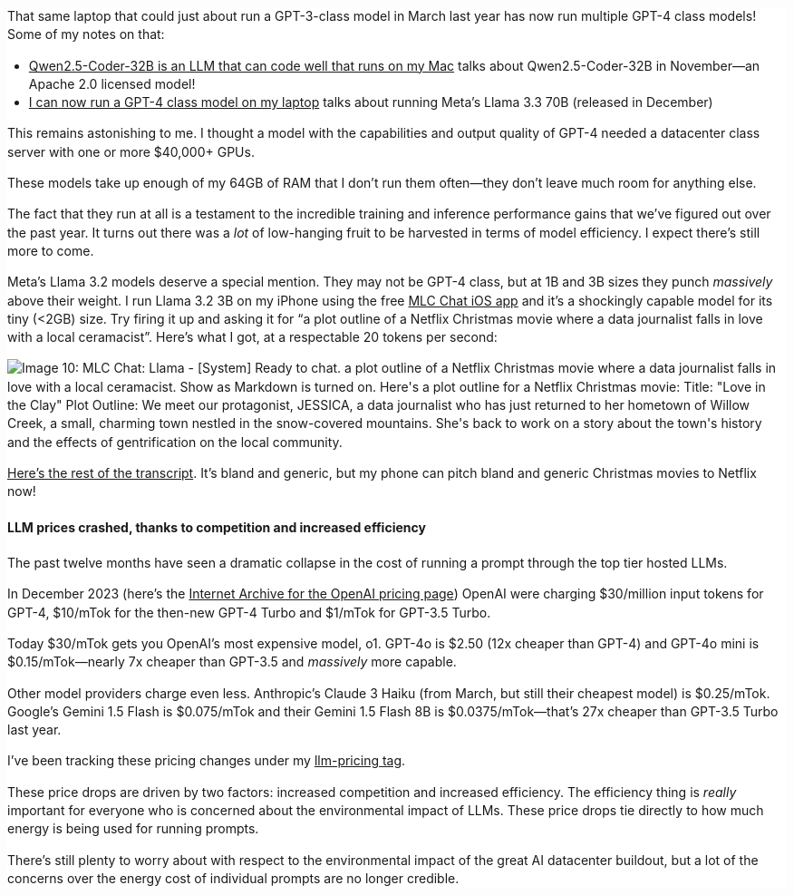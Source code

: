 That same laptop that could just about run a GPT-3-class model in March last year has now run multiple GPT-4 class models! Some of my notes on that:

*   [Qwen2.5-Coder-32B is an LLM that can code well that runs on my Mac](https://simonwillison.net/2024/Nov/12/qwen25-coder/) talks about Qwen2.5-Coder-32B in November—an Apache 2.0 licensed model!
*   [I can now run a GPT-4 class model on my laptop](https://simonwillison.net/2024/Dec/9/llama-33-70b/) talks about running Meta’s Llama 3.3 70B (released in December)

This remains astonishing to me. I thought a model with the capabilities and output quality of GPT-4 needed a datacenter class server with one or more $40,000+ GPUs.

These models take up enough of my 64GB of RAM that I don’t run them often—they don’t leave much room for anything else.

The fact that they run at all is a testament to the incredible training and inference performance gains that we’ve figured out over the past year. It turns out there was a _lot_ of low-hanging fruit to be harvested in terms of model efficiency. I expect there’s still more to come.

Meta’s Llama 3.2 models deserve a special mention. They may not be GPT-4 class, but at 1B and 3B sizes they punch _massively_ above their weight. I run Llama 3.2 3B on my iPhone using the free [MLC Chat iOS app](https://apps.apple.com/us/app/mlc-chat/id6448482937) and it’s a shockingly capable model for its tiny (<2GB) size. Try firing it up and asking it for “a plot outline of a Netflix Christmas movie where a data journalist falls in love with a local ceramacist”. Here’s what I got, at a respectable 20 tokens per second:

![Image 10: MLC Chat: Llama - [System] Ready to chat. a plot outline of a Netflix Christmas movie where a data journalist falls in love with a local ceramacist. Show as Markdown is turned on. Here's a plot outline for a Netflix Christmas movie: Title: "Love in the Clay" Plot Outline: We meet our protagonist, JESSICA, a data journalist who has just returned to her hometown of Willow Creek, a small, charming town nestled in the snow-covered mountains. She's back to work on a story about the town's history and the effects of gentrification on the local community.](https://static.simonwillison.net/static/2024/mlc-chat-christmas.jpg)

[Here’s the rest of the transcript](https://gist.github.com/simonw/7db8d582fdb0c133d7e05205c305d5bd). It’s bland and generic, but my phone can pitch bland and generic Christmas movies to Netflix now!

#### LLM prices crashed, thanks to competition and increased efficiency

The past twelve months have seen a dramatic collapse in the cost of running a prompt through the top tier hosted LLMs.

In December 2023 (here’s the [Internet Archive for the OpenAI pricing page](https://web.archive.org/web/20231214190432/https://openai.com/pricing)) OpenAI were charging $30/million input tokens for GPT-4, $10/mTok for the then-new GPT-4 Turbo and $1/mTok for GPT-3.5 Turbo.

Today $30/mTok gets you OpenAI’s most expensive model, o1. GPT-4o is $2.50 (12x cheaper than GPT-4) and GPT-4o mini is $0.15/mTok—nearly 7x cheaper than GPT-3.5 and _massively_ more capable.

Other model providers charge even less. Anthropic’s Claude 3 Haiku (from March, but still their cheapest model) is $0.25/mTok. Google’s Gemini 1.5 Flash is $0.075/mTok and their Gemini 1.5 Flash 8B is $0.0375/mTok—that’s 27x cheaper than GPT-3.5 Turbo last year.

I’ve been tracking these pricing changes under my [llm-pricing tag](https://simonwillison.net/tags/llm-pricing/).

These price drops are driven by two factors: increased competition and increased efficiency. The efficiency thing is _really_ important for everyone who is concerned about the environmental impact of LLMs. These price drops tie directly to how much energy is being used for running prompts.

There’s still plenty to worry about with respect to the environmental impact of the great AI datacenter buildout, but a lot of the concerns over the energy cost of individual prompts are no longer credible.
